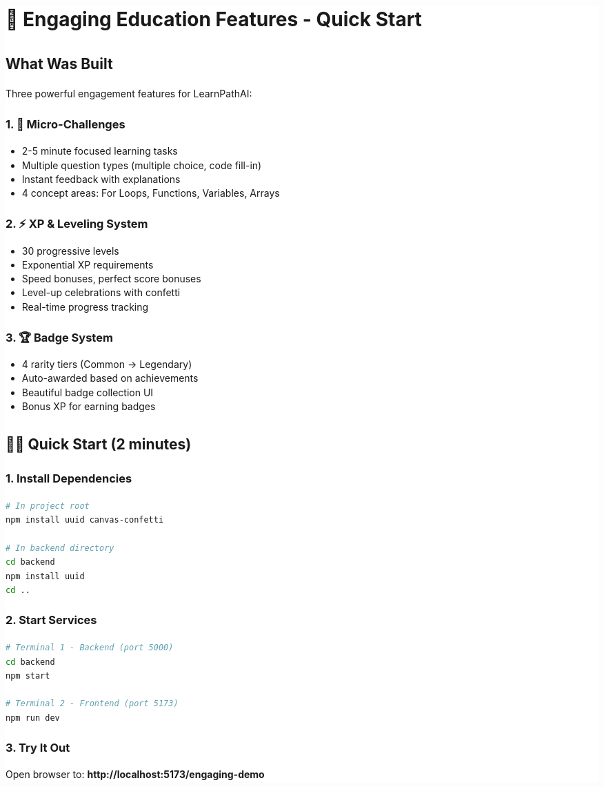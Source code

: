 # 🚀 Engaging Education Features - Quick Start

## What Was Built

Three powerful engagement features for LearnPathAI:

### 1. 🎯 Micro-Challenges
- 2-5 minute focused learning tasks
- Multiple question types (multiple choice, code fill-in)
- Instant feedback with explanations
- 4 concept areas: For Loops, Functions, Variables, Arrays

### 2. ⚡ XP & Leveling System
- 30 progressive levels
- Exponential XP requirements
- Speed bonuses, perfect score bonuses
- Level-up celebrations with confetti
- Real-time progress tracking

### 3. 🏆 Badge System
- 4 rarity tiers (Common → Legendary)
- Auto-awarded based on achievements
- Beautiful badge collection UI
- Bonus XP for earning badges

## 🏃‍♂️ Quick Start (2 minutes)

### 1. Install Dependencies
```bash
# In project root
npm install uuid canvas-confetti

# In backend directory
cd backend
npm install uuid
cd ..
```

### 2. Start Services
```bash
# Terminal 1 - Backend (port 5000)
cd backend
npm start

# Terminal 2 - Frontend (port 5173)
npm run dev
```

### 3. Try It Out
Open browser to: **http://localhost:5173/engaging-demo**
